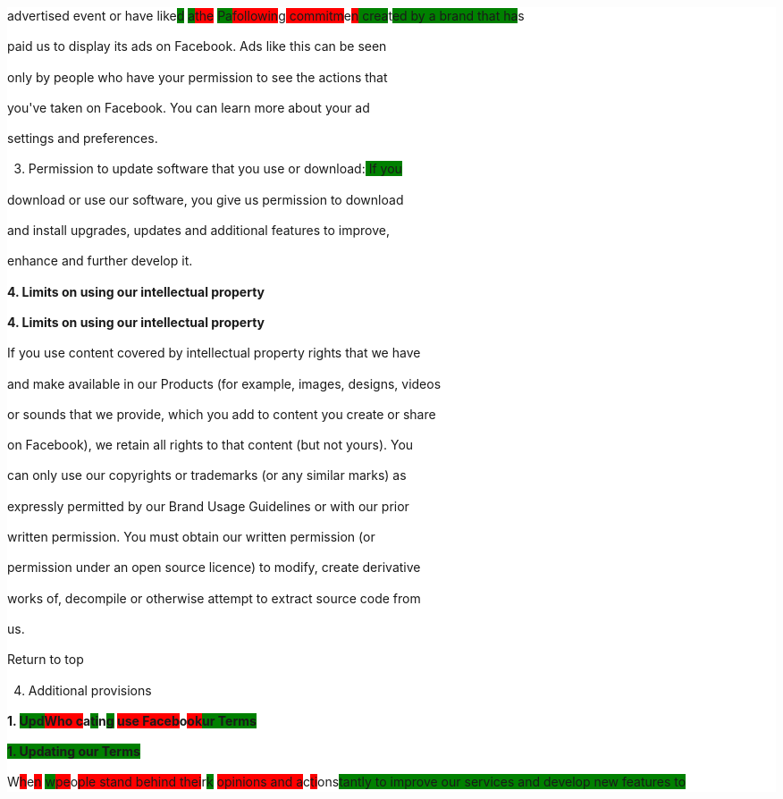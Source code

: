 advertised event or have li</span>ke<span style="background-color: green;">d</span> <span style="background-color: green;">a</span><span style="background-color: red;">the</span> <span style="background-color: green;">Pa</span><span style="background-color: red;">followin</span>g<span style="background-color: red;"> commitm</span>e<span style="background-color: red;">n</span><span style="background-color: green;"> crea</span>t<span style="background-color: green;">ed by a brand that ha</span>s<span style="background-color: green;">

paid us to display its ads on Facebook. Ads like this can be seen

only by people who have your permission to see the actions that

you've taken on Facebook. You can learn more about your ad

settings and preferences.

3. Permission to update software that you use or download</span>:<span style="background-color: green;"> If you

download or use our software, you give us permission to download

and install upgrades, updates and additional features to improve,

enhance and further develop it.

**4. Limits on using our intellectual property**

**4. Limits on using our intellectual property**

If you use content covered by intellectual property rights that we have

and make available in our Products (for example, images, designs, videos

or sounds that we provide, which you add to content you create or share

on Facebook), we retain all rights to that content (but not yours). You

can only use our copyrights or trademarks (or any similar marks) as

expressly permitted by our Brand Usage Guidelines or with our prior

written permission. You must obtain our written permission (or

permission under an open source licence) to modify, create derivative

works of, decompile or otherwise attempt to extract source code from

us.

Return to top

4. Additional provisions</span>

**1. <span style="background-color: green;">Upd</span><span style="background-color: red;">Who c</span>a<span style="background-color: green;">ti</span>n<span style="background-color: green;">g</span> <span style="background-color: red;">use Faceb</span>o<span style="background-color: red;">ok</span><span style="background-color: green;">ur Terms</span>**

<span style="background-color: green;">**1. Updating our Terms**

</span>W<span style="background-color: red;">h</span>e<span style="background-color: red;">n</span> <span style="background-color: green;">w</span><span style="background-color: red;">pe</span>o<span style="background-color: red;">ple stand behind thei</span>r<span style="background-color: green;">k</span> <span style="background-color: red;">opinions and a</span>c<span style="background-color: red;">ti</span>ons<span style="background-color: green;">tantly to improve our services and develop new features to
